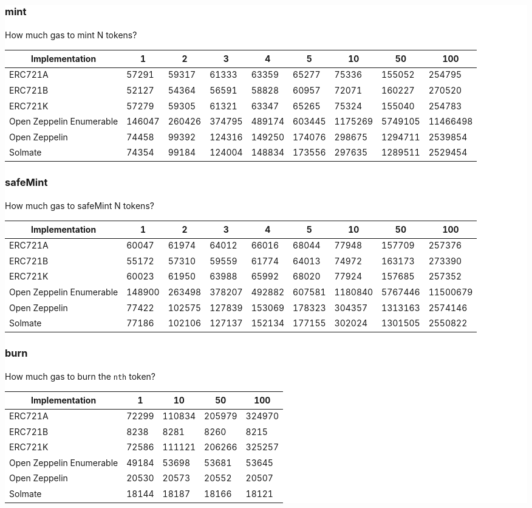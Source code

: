 ### mint

How much gas to mint N tokens?


|     Implementation     |   1  |   2  |   3  |   4  |   5  |   10  |   50  |   100  |
|------------------------|------|------|------|------|------|-------|-------|--------|
|         ERC721A        | 57291| 59317| 61333| 63359| 65277| 75336 | 155052| 254795 |
|         ERC721B        | 52127| 54364| 56591| 58828| 60957| 72071 | 160227| 270520 |
|         ERC721K        | 57279| 59305| 61321| 63347| 65265| 75324 | 155040| 254783 |
|Open Zeppelin Enumerable|146047|260426|374795|489174|603445|1175269|5749105|11466498|
|      Open Zeppelin     | 74458| 99392|124316|149250|174076| 298675|1294711| 2539854|
|         Solmate        | 74354| 99184|124004|148834|173556| 297635|1289511| 2529454|


### safeMint

How much gas to safeMint N tokens?


|     Implementation     |   1  |   2  |   3  |   4  |   5  |   10  |   50  |   100  |
|------------------------|------|------|------|------|------|-------|-------|--------|
|         ERC721A        | 60047| 61974| 64012| 66016| 68044| 77948 | 157709| 257376 |
|         ERC721B        | 55172| 57310| 59559| 61774| 64013| 74972 | 163173| 273390 |
|         ERC721K        | 60023| 61950| 63988| 65992| 68020| 77924 | 157685| 257352 |
|Open Zeppelin Enumerable|148900|263498|378207|492882|607581|1180840|5767446|11500679|
|      Open Zeppelin     | 77422|102575|127839|153069|178323| 304357|1313163| 2574146|
|         Solmate        | 77186|102106|127137|152134|177155| 302024|1301505| 2550822|


### burn

How much gas to burn the `nth` token?


|     Implementation     |  1  |  10  |  50  |  100 |
|------------------------|-----|------|------|------|
|         ERC721A        |72299|110834|205979|324970|
|         ERC721B        | 8238| 8281 | 8260 | 8215 |
|         ERC721K        |72586|111121|206266|325257|
|Open Zeppelin Enumerable|49184| 53698| 53681| 53645|
|      Open Zeppelin     |20530| 20573| 20552| 20507|
|         Solmate        |18144| 18187| 18166| 18121|

